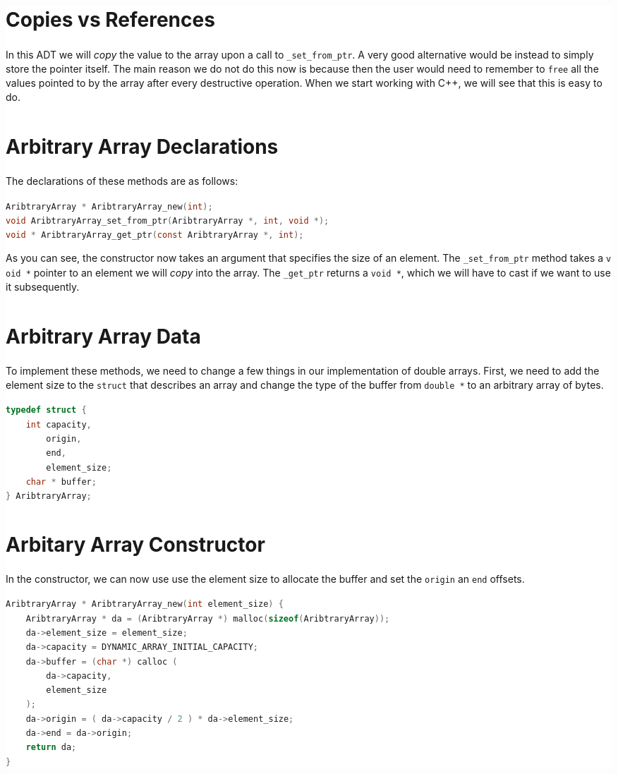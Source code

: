 # Copies vs References

In this ADT we will _copy_ the value to the array upon a call to `_set_from_ptr`. A very good alternative would be instead to simply store the pointer itself. The main reason we do not do this now is because then the user would need to remember to `free` all the values pointed to by the array after every destructive operation. When we start working with C++, we will see that this is easy to do.

# Arbitrary Array Declarations

The declarations of these methods are as follows:

```c
AribtraryArray * AribtraryArray_new(int);
void AribtraryArray_set_from_ptr(AribtraryArray *, int, void *);
void * AribtraryArray_get_ptr(const AribtraryArray *, int);
```

As you can see, the constructor now takes an argument that specifies the size of an element. The `_set_from_ptr` method takes a `void *` pointer to an element we will _copy_ into the array. The `_get_ptr` returns a `void *`, which we will have to cast if we want to use it subsequently.

# Arbitrary Array Data

To implement these methods, we need to change a few things in our implementation of double arrays. First, we need to add the element size to the `struct` that describes an array and change the type of the buffer from `double *` to an arbitrary array of bytes.

```c
typedef struct {
    int capacity,
        origin,
        end,
        element_size;
    char * buffer;
} AribtraryArray;
```

# Arbitary Array Constructor

In the constructor, we can now use use the element size to allocate the buffer and set the `origin` an `end` offsets.

```c
AribtraryArray * AribtraryArray_new(int element_size) {
    AribtraryArray * da = (AribtraryArray *) malloc(sizeof(AribtraryArray));
    da->element_size = element_size;
    da->capacity = DYNAMIC_ARRAY_INITIAL_CAPACITY;
    da->buffer = (char *) calloc (
        da->capacity,
        element_size
    );
    da->origin = ( da->capacity / 2 ) * da->element_size;
    da->end = da->origin;
    return da;
}
```
